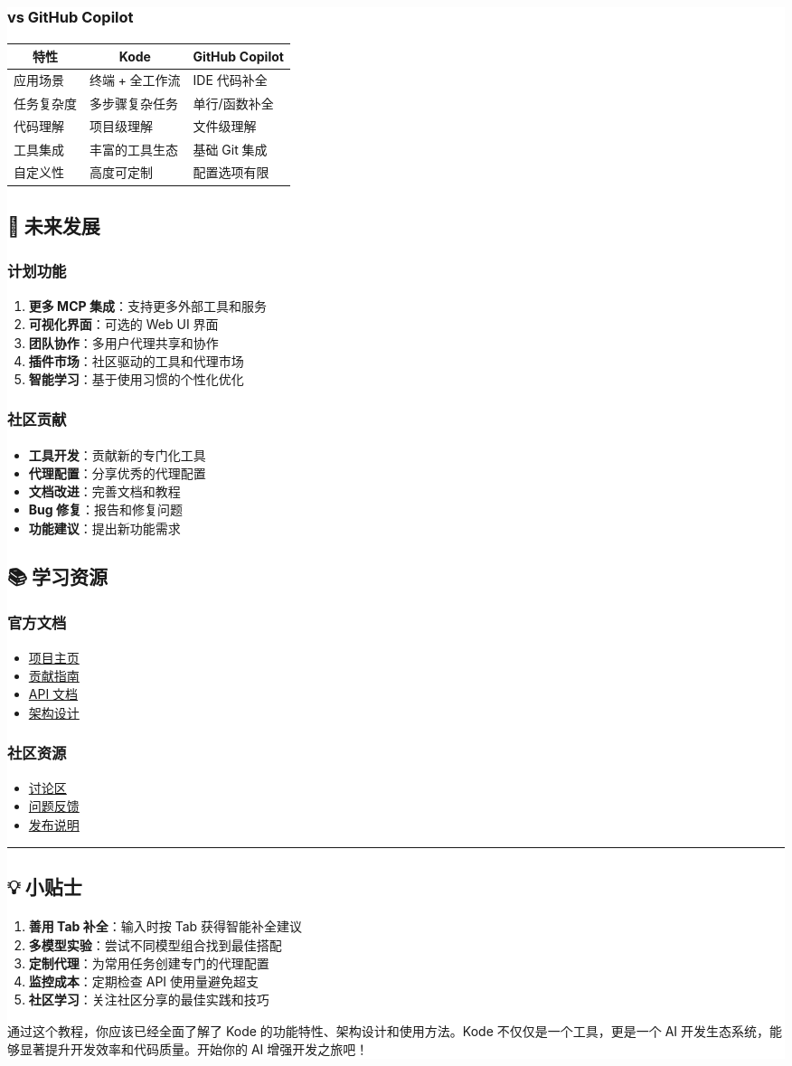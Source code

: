 
### vs GitHub Copilot
| 特性 | Kode | GitHub Copilot |
|------|------|----------------|
| 应用场景 | 终端 + 全工作流 | IDE 代码补全 |
| 任务复杂度 | 多步骤复杂任务 | 单行/函数补全 |
| 代码理解 | 项目级理解 | 文件级理解 |
| 工具集成 | 丰富的工具生态 | 基础 Git 集成 |
| 自定义性 | 高度可定制 | 配置选项有限 |

## 🔮 未来发展

### 计划功能
1. **更多 MCP 集成**：支持更多外部工具和服务
2. **可视化界面**：可选的 Web UI 界面
3. **团队协作**：多用户代理共享和协作
4. **插件市场**：社区驱动的工具和代理市场
5. **智能学习**：基于使用习惯的个性化优化

### 社区贡献
- **工具开发**：贡献新的专门化工具
- **代理配置**：分享优秀的代理配置
- **文档改进**：完善文档和教程
- **Bug 修复**：报告和修复问题
- **功能建议**：提出新功能需求

## 📚 学习资源

### 官方文档
- [项目主页](https://github.com/shareAI-lab/kode)
- [贡献指南](CONTRIBUTING.md)
- [API 文档](docs/develop/)
- [架构设计](docs/develop/architecture.md)

### 社区资源
- [讨论区](https://github.com/shareAI-lab/kode/discussions)
- [问题反馈](https://github.com/shareAI-lab/kode/issues)
- [发布说明](docs/release-notes.md)

---

## 💡 小贴士

1. **善用 Tab 补全**：输入时按 Tab 获得智能补全建议
2. **多模型实验**：尝试不同模型组合找到最佳搭配
3. **定制代理**：为常用任务创建专门的代理配置
4. **监控成本**：定期检查 API 使用量避免超支
5. **社区学习**：关注社区分享的最佳实践和技巧

通过这个教程，你应该已经全面了解了 Kode 的功能特性、架构设计和使用方法。Kode 不仅仅是一个工具，更是一个 AI 开发生态系统，能够显著提升开发效率和代码质量。开始你的 AI 增强开发之旅吧！

